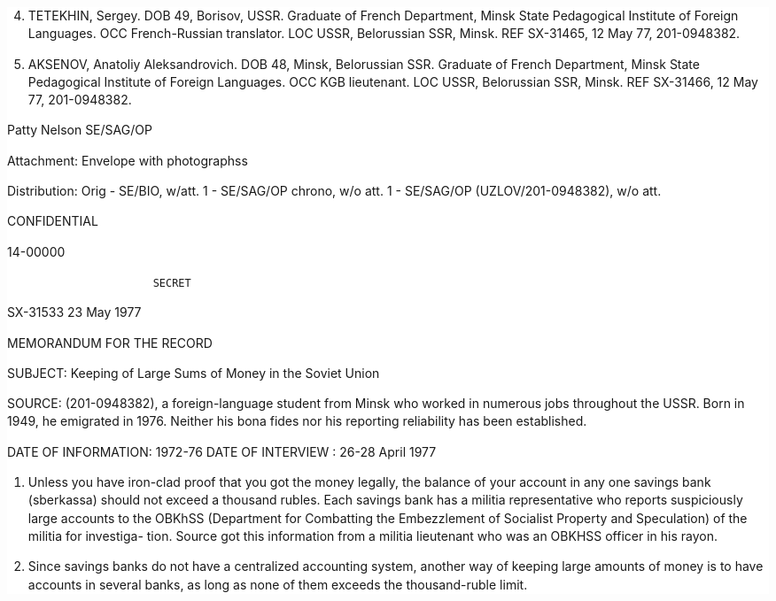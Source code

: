 4. TETEKHIN, Sergey. DOB 49, Borisov, USSR. Graduate
of French Department, Minsk State Pedagogical Institute of
Foreign Languages. OCC French-Russian translator. LOC USSR,
Belorussian SSR, Minsk. REF SX-31465, 12 May 77, 201-0948382.

5. AKSENOV, Anatoliy Aleksandrovich. DOB 48, Minsk,
Belorussian SSR. Graduate of French Department, Minsk State
Pedagogical Institute of Foreign Languages. OCC KGB lieutenant.
LOC USSR, Belorussian SSR, Minsk. REF SX-31466, 12 May 77,
201-0948382.

Patty Nelson
SE/SAG/OP

Attachment:
Envelope with photographss

Distribution:
Orig - SE/BIO, w/att.
1 - SE/SAG/OP chrono, w/o att.
1 - SE/SAG/OP (UZLOV/201-0948382), w/o att.

CONFIDENTIAL

14-00000

```
                       SECRET
```
SX-31533
23 May 1977

MEMORANDUM FOR THE RECORD

SUBJECT: Keeping of Large Sums of Money in the Soviet Union

SOURCE: (201-0948382), a foreign-language student from Minsk
 who worked in numerous jobs throughout the USSR. Born
 in 1949, he emigrated in 1976. Neither his bona
 fides nor his reporting reliability has been
 established.

DATE OF INFORMATION: 1972-76
DATE OF INTERVIEW : 26-28 April 1977

1. Unless you have iron-clad proof that you got the money
legally, the balance of your account in any one savings bank
(sberkassa) should not exceed a thousand rubles. Each savings
bank has a militia representative who reports suspiciously large
accounts to the OBKhSS (Department for Combatting the Embezzlement
of Socialist Property and Speculation) of the militia for investiga-
tion. Source got this information from a militia lieutenant who
was an OBKHSS officer in his rayon.

2. Since savings banks do not have a centralized accounting
system, another way of keeping large amounts of money is to have
accounts in several banks, as long as none of them exceeds the
thousand-ruble limit.
